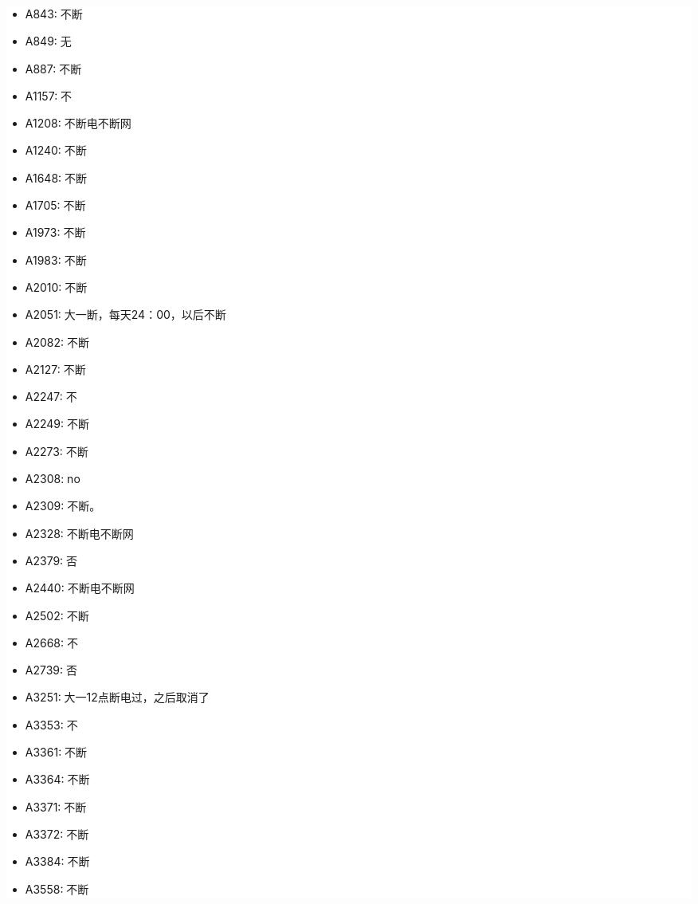 - A843: 不断

- A849: 无

- A887: 不断

- A1157: 不

- A1208: 不断电不断网

- A1240: 不断

- A1648: 不断

- A1705: 不断

- A1973: 不断

- A1983: 不断

- A2010: 不断

- A2051: 大一断，每天24：00，以后不断

- A2082: 不断

- A2127: 不断

- A2247: 不

- A2249: 不断

- A2273: 不断

- A2308: no

- A2309: 不断。

- A2328: 不断电不断网

- A2379: 否

- A2440: 不断电不断网

- A2502: 不断

- A2668: 不

- A2739: 否

- A3251: 大一12点断电过，之后取消了

- A3353: 不

- A3361: 不断

- A3364: 不断

- A3371: 不断

- A3372: 不断

- A3384: 不断

- A3558: 不断
